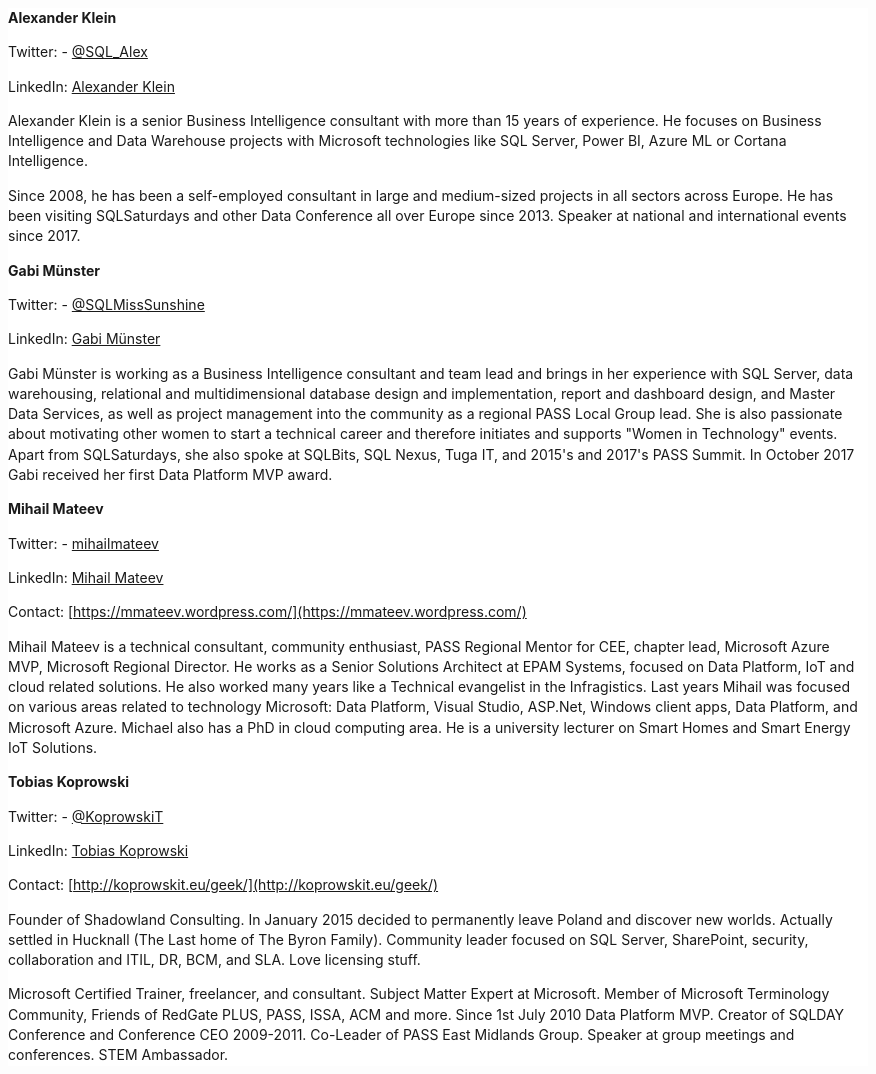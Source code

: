 **Alexander Klein**
 
Twitter:  - [@SQL_Alex](https://www.twitter.com/@SQL_Alex)
 
LinkedIn: [Alexander Klein](http://www.linkedin.com/in/alexander-klein-13a04b3a)
 
Alexander Klein is a senior Business Intelligence consultant with more than 15 years of experience. He focuses on Business Intelligence and Data Warehouse projects with Microsoft technologies like SQL Server, Power BI, Azure ML or Cortana Intelligence. 

Since 2008, he has been a self-employed consultant in large and medium-sized projects in all sectors across Europe. He has been visiting SQLSaturdays and other Data Conference all over Europe since 2013. Speaker at national and international events since 2017.
 
**Gabi Münster**
 
Twitter:  - [@SQLMissSunshine](https://www.twitter.com/@SQLMissSunshine)
 
LinkedIn: [Gabi Münster](https://www.linkedin.com/in/gabimuenster/)
 
Gabi Münster is working as a Business Intelligence consultant and team lead and brings in her experience with SQL Server, data warehousing, relational and multidimensional database design and implementation, report and dashboard design, and Master Data Services, as well as project management into the community as a regional PASS Local Group lead. She is also passionate about motivating other women to start a technical career and therefore initiates and supports "Women in Technology" events. Apart from SQLSaturdays, she also spoke at SQLBits, SQL Nexus, Tuga IT, and 2015's and 2017's PASS Summit. In October 2017 Gabi received her first Data Platform MVP award.
 
**Mihail Mateev**
 
Twitter:  - [mihailmateev](https://www.twitter.com/mihailmateev)
 
LinkedIn: [Mihail Mateev](http://www.linkedin.com/pub/mihail-mateev/1/6b3/4b1)
 
Contact: [https://mmateev.wordpress.com/](https://mmateev.wordpress.com/)
 
Mihail Mateev is a technical consultant, community enthusiast, PASS Regional Mentor for CEE, chapter lead, Microsoft Azure MVP, Microsoft Regional Director. He works as a Senior Solutions Architect at EPAM Systems, focused on Data Platform, IoT and cloud related solutions. He also worked many years like a Technical evangelist in the Infragistics. Last years Mihail was focused on various areas related to technology Microsoft: Data Platform, Visual Studio, ASP.Net, Windows client apps, Data Platform, and Microsoft Azure. Michael also has a PhD in cloud computing area. He is a university lecturer on Smart Homes and Smart Energy IoT Solutions.
 
**Tobias Koprowski**
 
Twitter:  - [@KoprowskiT](https://www.twitter.com/@KoprowskiT)
 
LinkedIn: [Tobias Koprowski](https://uk.linkedin.com/in/koprowskit)
 
Contact: [http://koprowskit.eu/geek/](http://koprowskit.eu/geek/)
 
Founder of Shadowland Consulting. In January 2015 decided to permanently leave Poland and discover new worlds. Actually settled in Hucknall (The Last home of The Byron Family). Community leader focused on SQL Server, SharePoint, security, collaboration and ITIL, DR, BCM, and SLA. Love licensing stuff. 

Microsoft Certified Trainer, freelancer, and consultant. Subject Matter Expert at Microsoft. Member of Microsoft Terminology Community, Friends of RedGate PLUS, PASS, ISSA, ACM and more. Since 1st July 2010 Data Platform MVP. Creator of SQLDAY Conference and Conference CEO 2009-2011. Co-Leader of PASS East Midlands Group. Speaker at group meetings and conferences. STEM Ambassador. 
